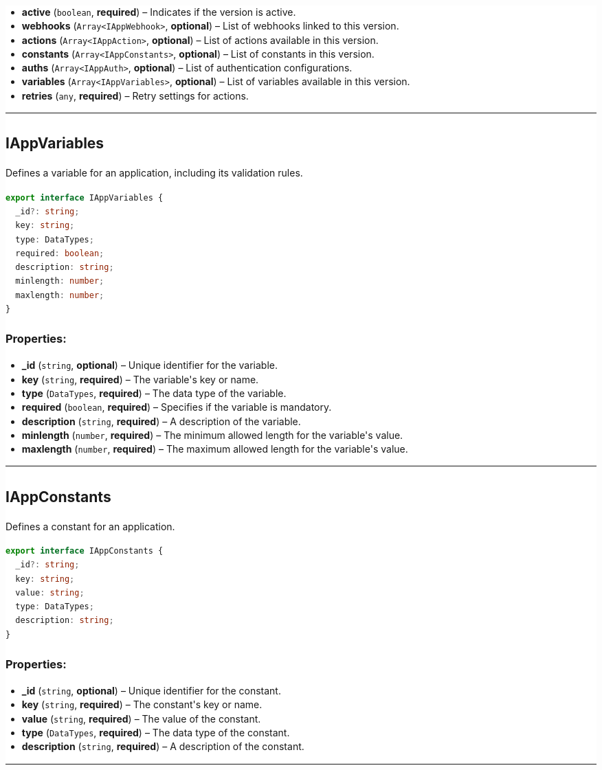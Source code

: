 - **active** (`boolean`, **required**) – Indicates if the version is active.  
- **webhooks** (`Array<IAppWebhook>`, **optional**) – List of webhooks linked to this version.  
- **actions** (`Array<IAppAction>`, **optional**) – List of actions available in this version.  
- **constants** (`Array<IAppConstants>`, **optional**) – List of constants in this version.  
- **auths** (`Array<IAppAuth>`, **optional**) – List of authentication configurations.  
- **variables** (`Array<IAppVariables>`, **optional**) – List of variables available in this version.  
- **retries** (`any`, **required**) – Retry settings for actions.

---

## IAppVariables
Defines a variable for an application, including its validation rules.

```typescript
export interface IAppVariables {
  _id?: string;
  key: string;
  type: DataTypes;
  required: boolean;
  description: string;
  minlength: number;
  maxlength: number;
}
```
### Properties:  
- **_id** (`string`, **optional**) – Unique identifier for the variable.  
- **key** (`string`, **required**) – The variable's key or name.  
- **type** (`DataTypes`, **required**) – The data type of the variable.  
- **required** (`boolean`, **required**) – Specifies if the variable is mandatory.  
- **description** (`string`, **required**) – A description of the variable.  
- **minlength** (`number`, **required**) – The minimum allowed length for the variable's value.  
- **maxlength** (`number`, **required**) – The maximum allowed length for the variable's value.

---

## IAppConstants
Defines a constant for an application.

```typescript
export interface IAppConstants {
  _id?: string;
  key: string;
  value: string;
  type: DataTypes;
  description: string;
}
```
### Properties:  
- **_id** (`string`, **optional**) – Unique identifier for the constant.  
- **key** (`string`, **required**) – The constant's key or name.  
- **value** (`string`, **required**) – The value of the constant.  
- **type** (`DataTypes`, **required**) – The data type of the constant.  
- **description** (`string`, **required**) – A description of the constant.

---